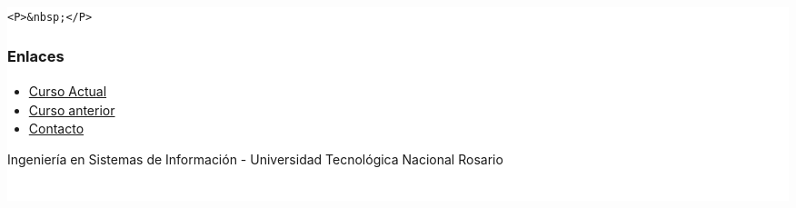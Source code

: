     <P>&nbsp;</P>
  </DIV>
  <DIV id=menu>
    <H3>Enlaces</H3>
    <UL class="vineta"> <!—cambio-- >
      <LI><A href="http://www.e-style.com.ar/moodle" target=_blank>Curso Actual</A>
      <LI><A href="http://www.e-style.com.ar/logica" target=_blank>Curso anterior</A> </LI>
      <LI><A href="http://www.e-style.com.ar/ntedu/consultas.htm" target=_blank>Contacto</A></LI>
    </UL>
  </DIV>
  <DIV id=pie class="estilopie">Ingeniería en Sistemas de Información - Universidad Tecnológica Nacional Rosario</DIV> <!—cambio-- >
  <p>&nbsp;</p>
</BODY>
